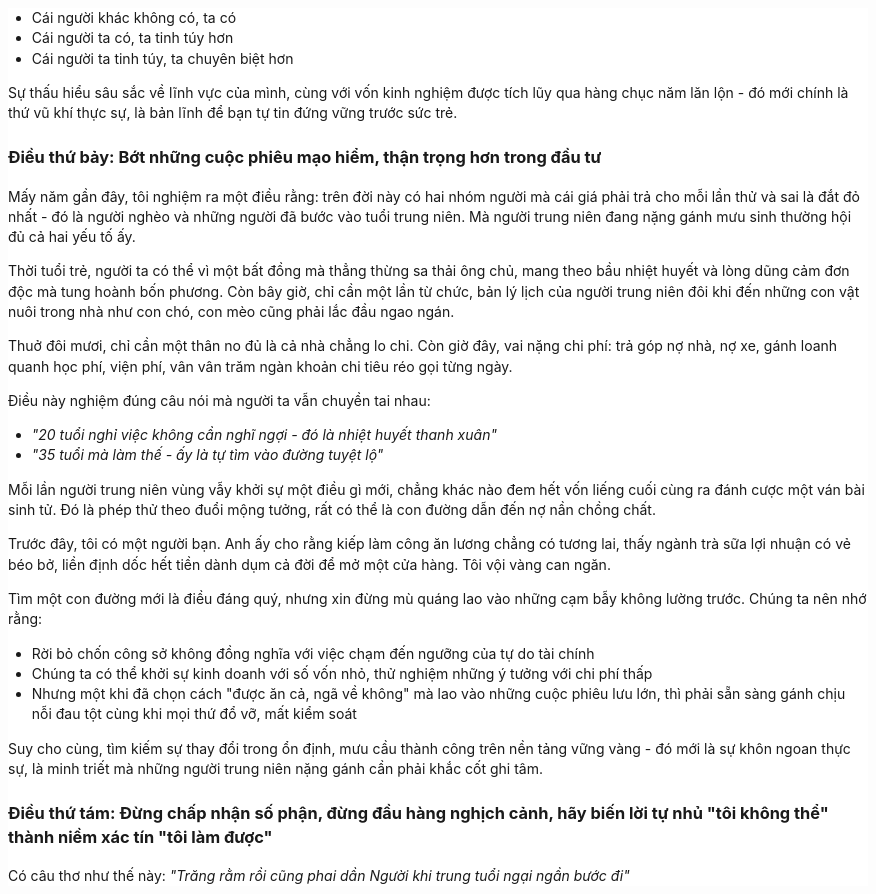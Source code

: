 - Cái người khác không có, ta có
- Cái người ta có, ta tinh túy hơn
- Cái người ta tinh túy, ta chuyên biệt hơn

Sự thấu hiểu sâu sắc về lĩnh vực của mình, cùng với vốn kinh nghiệm được tích lũy qua hàng chục năm lăn lộn - đó mới chính là thứ vũ khí thực sự, là bản lĩnh để bạn tự tin đứng vững trước sức trẻ.

### Điều thứ bảy: Bớt những cuộc phiêu mạo hiểm, thận trọng hơn trong đầu tư

Mấy năm gần đây, tôi nghiệm ra một điều rằng: trên đời này có hai nhóm người mà cái giá phải trả cho mỗi lần thử và sai là đắt đỏ nhất - đó là người nghèo và những người đã bước vào tuổi trung niên. Mà người trung niên đang nặng gánh mưu sinh thường hội đủ cả hai yếu tố ấy.

Thời tuổi trẻ, người ta có thể vì một bất đồng mà thẳng thừng sa thải ông chủ, mang theo bầu nhiệt huyết và lòng dũng cảm đơn độc mà tung hoành bốn phương. Còn bây giờ, chỉ cần một lần từ chức, bản lý lịch của người trung niên đôi khi đến những con vật nuôi trong nhà như con chó, con mèo cũng phải lắc đầu ngao ngán.

Thuở đôi mươi, chỉ cần một thân no đủ là cả nhà chẳng lo chi. Còn giờ đây, vai nặng chi phí: trả góp nợ nhà, nợ xe, gánh loanh quanh học phí, viện phí, vân vân trăm ngàn khoản chi tiêu réo gọi từng ngày.

Điều này nghiệm đúng câu nói mà người ta vẫn chuyền tai nhau:

- _"20 tuổi nghỉ việc không cần nghĩ ngợi - đó là nhiệt huyết thanh xuân"_
- _"35 tuổi mà làm thế - ấy là tự tìm vào đường tuyệt lộ"_

Mỗi lần người trung niên vùng vẫy khởi sự một điều gì mới, chẳng khác nào đem hết vốn liếng cuối cùng ra đánh cược một ván bài sinh tử. Đó là phép thử theo đuổi mộng tưởng, rất có thể là con đường dẫn đến nợ nần chồng chất.

Trước đây, tôi có một người bạn. Anh ấy cho rằng kiếp làm công ăn lương chẳng có tương lai, thấy ngành trà sữa lợi nhuận có vẻ béo bở, liền định dốc hết tiền dành dụm cả đời để mở một cửa hàng. Tôi vội vàng can ngăn.

Tìm một con đường mới là điều đáng quý, nhưng xin đừng mù quáng lao vào những cạm bẫy không lường trước. Chúng ta nên nhớ rằng:

- Rời bỏ chốn công sở không đồng nghĩa với việc chạm đến ngưỡng của tự do tài chính
- Chúng ta có thể khởi sự kinh doanh với số vốn nhỏ, thử nghiệm những ý tưởng với chi phí thấp
- Nhưng một khi đã chọn cách "được ăn cả, ngã về không" mà lao vào những cuộc phiêu lưu lớn, thì phải sẵn sàng gánh chịu nỗi đau tột cùng khi mọi thứ đổ vỡ, mất kiểm soát

Suy cho cùng, tìm kiếm sự thay đổi trong ổn định, mưu cầu thành công trên nền tảng vững vàng - đó mới là sự khôn ngoan thực sự, là minh triết mà những người trung niên nặng gánh cần phải khắc cốt ghi tâm.

### Điều thứ tám: Đừng chấp nhận số phận, đừng đầu hàng nghịch cảnh, hãy biến lời tự nhủ "tôi không thể" thành niềm xác tín "tôi làm được"

Có câu thơ như thế này:
_"Trăng rằm rồi cũng phai dần
Người khi trung tuổi ngại ngần bước đi"_

